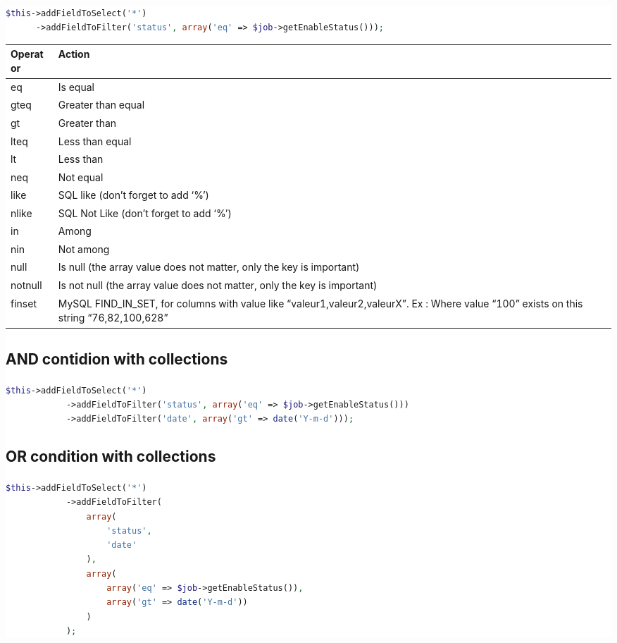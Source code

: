 ```php
$this->addFieldToSelect('*')
      ->addFieldToFilter('status', array('eq' => $job->getEnableStatus()));
```

| Operator | Action |
| :--- | :--- |
| eq | Is equal |
| gteq | Greater than equal |
| gt | Greater than |
| lteq | Less than equal |
| lt | Less than |
| neq | Not equal |
| like | SQL like \(don’t forget to add ‘%’\) |
| nlike | SQL Not Like \(don’t forget to add ‘%’\) |
| in | Among |
| nin | Not among |
| null | Is null \(the array value does not matter, only the key is important\) |
| notnull | Is not null \(the array value does not matter, only the key is important\) |
| finset | MySQL FIND\_IN\_SET, for columns with value like “valeur1,valeur2,valeurX”. Ex : Where value “100” exists on this string “76,82,100,628” |

## AND contidion with collections

```php
$this->addFieldToSelect('*')
            ->addFieldToFilter('status', array('eq' => $job->getEnableStatus()))
            ->addFieldToFilter('date', array('gt' => date('Y-m-d')));
```

## OR condition with collections

```php
$this->addFieldToSelect('*')
            ->addFieldToFilter(
                array(
                    'status',
                    'date'
                ),
                array(
                    array('eq' => $job->getEnableStatus()),
                    array('gt' => date('Y-m-d'))
                )
            );
```
